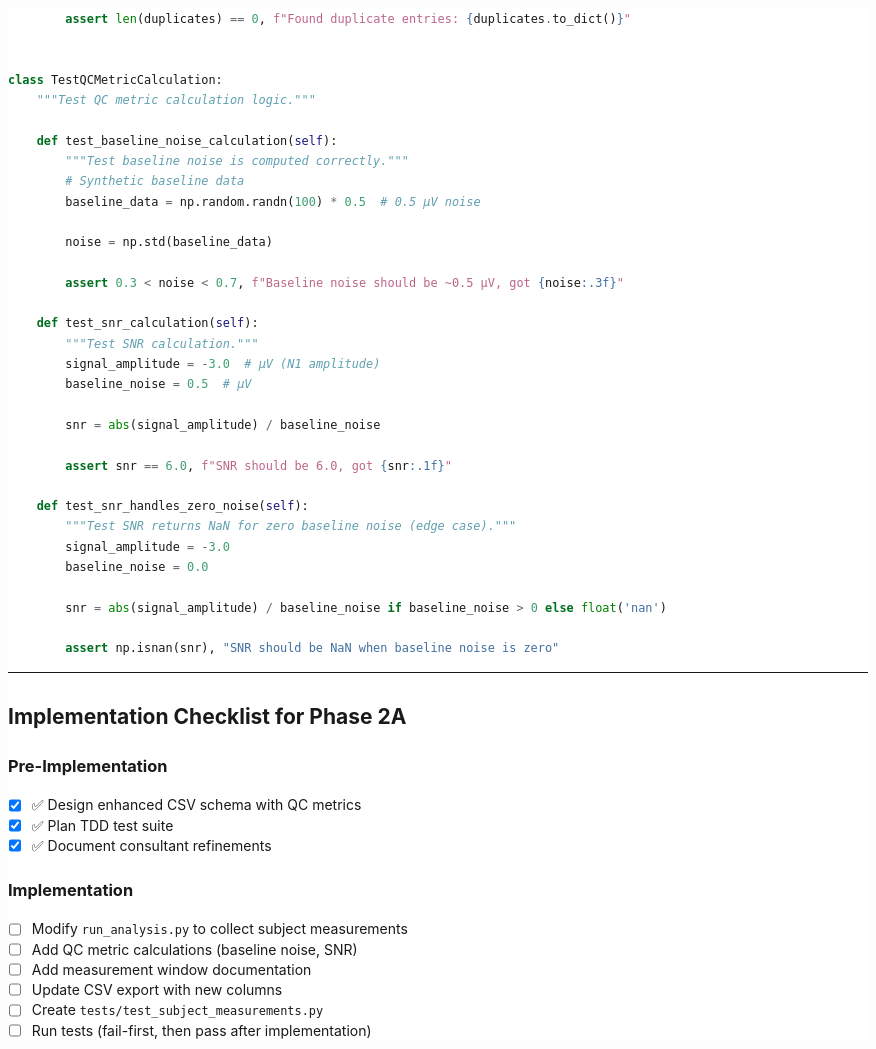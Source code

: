 ```python
        assert len(duplicates) == 0, f"Found duplicate entries: {duplicates.to_dict()}"


class TestQCMetricCalculation:
    """Test QC metric calculation logic."""

    def test_baseline_noise_calculation(self):
        """Test baseline noise is computed correctly."""
        # Synthetic baseline data
        baseline_data = np.random.randn(100) * 0.5  # 0.5 µV noise

        noise = np.std(baseline_data)

        assert 0.3 < noise < 0.7, f"Baseline noise should be ~0.5 µV, got {noise:.3f}"

    def test_snr_calculation(self):
        """Test SNR calculation."""
        signal_amplitude = -3.0  # µV (N1 amplitude)
        baseline_noise = 0.5  # µV

        snr = abs(signal_amplitude) / baseline_noise

        assert snr == 6.0, f"SNR should be 6.0, got {snr:.1f}"

    def test_snr_handles_zero_noise(self):
        """Test SNR returns NaN for zero baseline noise (edge case)."""
        signal_amplitude = -3.0
        baseline_noise = 0.0

        snr = abs(signal_amplitude) / baseline_noise if baseline_noise > 0 else float('nan')

        assert np.isnan(snr), "SNR should be NaN when baseline noise is zero"
```

---

## Implementation Checklist for Phase 2A

### Pre-Implementation
- [x] ✅ Design enhanced CSV schema with QC metrics
- [x] ✅ Plan TDD test suite
- [x] ✅ Document consultant refinements

### Implementation
- [ ] Modify `run_analysis.py` to collect subject measurements
- [ ] Add QC metric calculations (baseline noise, SNR)
- [ ] Add measurement window documentation
- [ ] Update CSV export with new columns
- [ ] Create `tests/test_subject_measurements.py`
- [ ] Run tests (fail-first, then pass after implementation)
